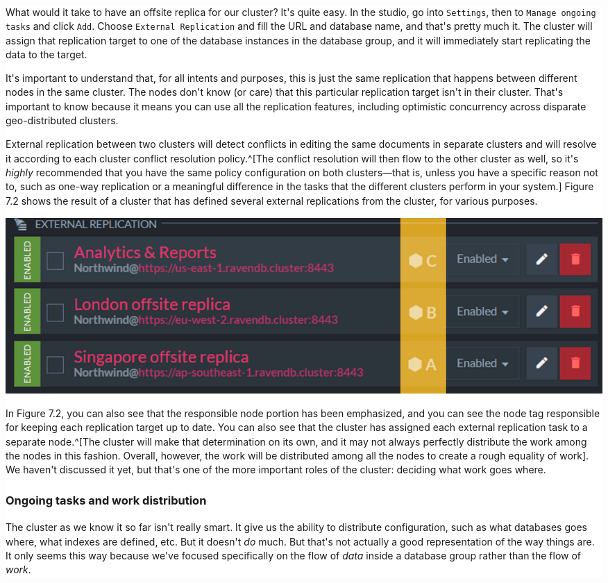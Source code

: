 What would it take to have an offsite replica for our cluster? It's quite easy. In the studio, go into `Settings`, then to `Manage ongoing tasks` and click
 `Add`. Choose `External Replication` and fill the URL and database name, and that's pretty much it. The cluster will assign that replication target
to one of the database instances in the database group, and it will immediately start replicating the data to the target.

It's important to understand that, for all intents and purposes, this is just the same replication that happens between different nodes in the same cluster. The
nodes don't know (or care) that this particular replication target isn't in their cluster. That's important to know because it means you can use all the 
replication features, including optimistic concurrency across disparate geo-distributed clusters.

External replication between two clusters will detect conflicts in editing the same documents in separate clusters and will resolve it according to each cluster
conflict resolution policy.^[The conflict resolution will then flow to the other cluster as well, so it's _highly_ recommended that you have the same policy
configuration on both clusters&mdash;that is, unless you have a specific reason not to, such as one-way replication or a meaningful difference in the tasks that the different
clusters perform in your system.]
Figure 7.2 shows the result of a cluster that has defined several external replications from the cluster, for various purposes.

![Several external replication tasks and their responsible nodes](./Ch07/img02.png)

In Figure 7.2, you can also see that the responsible node portion has been emphasized, and you can see the node tag responsible for keeping each replication
target up to date. You can also see that the cluster has assigned each external replication task to a separate node.^[The cluster will make that determination
on its own, and it may not always perfectly distribute the work among the nodes in this fashion. Overall, however, the work will be distributed among all the
nodes to create a rough equality of work]. 
We haven't discussed it yet, but that's one of the more important roles of the cluster: deciding what work goes where. 

### Ongoing tasks and work distribution

The cluster as we know it so far isn't really smart. It give us the ability to distribute configuration, such as what databases goes where, what indexes are 
defined, etc. But it doesn't _do_ much. But that's not actually a good representation of the way things are. It only seems this way because we've focused specifically on the flow of _data_ 
inside a database group rather than the flow of _work_. 

